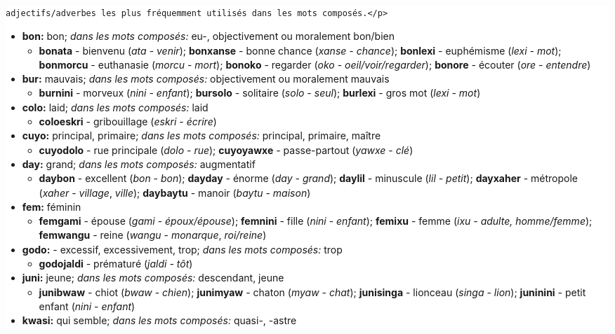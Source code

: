	adjectifs/adverbes les plus fréquemment utilisés dans les mots composés.</p>
<ul>
	<li><strong>bon:</strong> bon; <em>dans les mots composés:</em> eu-, objectivement ou moralement bon/bien <ul>
			<li><strong>bonata</strong> - bienvenu (<em>ata</em> - <em>venir</em>); <strong>bonxanse</strong> - bonne
				chance (<em>xanse</em> - <em>chance</em>); <strong>bonlexi</strong> - euphémisme (<em>lexi</em> -
				<em>mot</em>); <strong>bonmorcu</strong> - euthanasie (<em>morcu</em> - <em>mort</em>);
				<strong>bonoko</strong> - regarder (<em>oko</em> - <em>oeil/voir/regarder</em>); <strong>bonore</strong>
				- écouter (<em>ore</em> - <em>entendre</em>)</li>
		</ul>
	</li>
	<li><strong>bur:</strong> mauvais; <em>dans les mots composés:</em> objectivement ou moralement mauvais <ul>
			<li><strong>burnini</strong> - morveux (<em>nini</em> - <em>enfant</em>); <strong>bursolo</strong> -
				solitaire (<em>solo</em> - <em>seul</em>); <strong>burlexi</strong> - gros mot (<em>lexi</em> -
				<em>mot</em>)</li>
		</ul>
	</li>
	<li><strong>colo:</strong> laid; <em>dans les mots composés:</em> laid <ul>
			<li><strong>coloeskri</strong> - gribouillage (<em>eskri</em> - <em>écrire</em>)</li>
		</ul>
	</li>
	<li><strong>cuyo:</strong> principal, primaire; <em>dans les mots composés:</em> principal, primaire, maître <ul>
			<li><strong>cuyodolo</strong> - rue principale (<em>dolo</em> - <em>rue</em>); <strong>cuyoyawxe</strong> -
				passe-partout (<em>yawxe</em> - <em>clé</em>)</li>
		</ul>
	</li>
	<li><strong>day:</strong> grand; <em>dans les mots composés:</em> augmentatif <ul>
			<li><strong>daybon</strong> - excellent (<em>bon</em> - <em>bon</em>); <strong>dayday</strong> - énorme
				(<em>day</em> - <em>grand</em>); <strong>daylil</strong> - minuscule (<em>lil</em> - <em>petit</em>);
				<strong>dayxaher</strong> - métropole (<em>xaher</em> - <em>village</em>, <em>ville</em>);
				<strong>daybaytu</strong> - manoir (<em>baytu</em> - <em>maison</em>) </li>
		</ul>
	</li>
	<li><strong>fem:</strong> féminin <ul>
			<li><strong>femgami</strong> - épouse (<em>gami</em> - <em>époux/épouse</em>); <strong>femnini</strong> -
				fille (<em>nini</em> - <em>enfant</em>); <strong>femixu</strong> - femme (<em>ixu</em> - <em>adulte,
					homme/femme</em>); <strong>femwangu</strong> - reine (<em>wangu</em> - <em>monarque</em>,
				<em>roi/reine</em>)</li>
		</ul>
	</li>
	<li><strong>godo:</strong> - excessif, excessivement, trop; <em>dans les mots composés:</em> trop <ul>
			<li><strong>godojaldi</strong> - prématuré (<em>jaldi - tôt</em>)</li>
		</ul>
	</li>
	<li><strong>juni:</strong> jeune; <em>dans les mots composés:</em> descendant, jeune <ul>
			<li><strong>junibwaw</strong> - chiot (<em>bwaw</em> - <em>chien</em>); <strong>junimyaw</strong> - chaton
				(<em>myaw</em> - <em>chat</em>); <strong>junisinga</strong> - lionceau (<em>singa</em> - <em>lion</em>);
				<strong>juninini</strong> - petit enfant (<em>nini</em> - <em>enfant</em>)</li>
		</ul>
	</li>
	<li><strong>kwasi:</strong> qui semble; <em>dans les mots composés:</em> quasi-, -astre <ul>